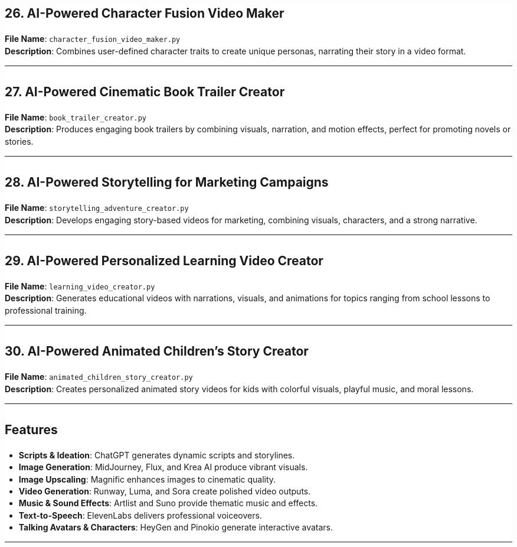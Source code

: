 
## 26. AI-Powered Character Fusion Video Maker

**File Name**: `character_fusion_video_maker.py`  
**Description**: Combines user-defined character traits to create unique personas, narrating their story in a video format.

---

## 27. AI-Powered Cinematic Book Trailer Creator

**File Name**: `book_trailer_creator.py`  
**Description**: Produces engaging book trailers by combining visuals, narration, and motion effects, perfect for promoting novels or stories.

---

## 28. AI-Powered Storytelling for Marketing Campaigns

**File Name**: `storytelling_adventure_creator.py`  
**Description**: Develops engaging story-based videos for marketing, combining visuals, characters, and a strong narrative.

---

## 29. AI-Powered Personalized Learning Video Creator

**File Name**: `learning_video_creator.py`  
**Description**: Generates educational videos with narrations, visuals, and animations for topics ranging from school lessons to professional training.

---

## 30. AI-Powered Animated Children’s Story Creator

**File Name**: `animated_children_story_creator.py`  
**Description**: Creates personalized animated story videos for kids with colorful visuals, playful music, and moral lessons.

---

## **Features**
- **Scripts & Ideation**: ChatGPT generates dynamic scripts and storylines.
- **Image Generation**: MidJourney, Flux, and Krea AI produce vibrant visuals.
- **Image Upscaling**: Magnific enhances images to cinematic quality.
- **Video Generation**: Runway, Luma, and Sora create polished video outputs.
- **Music & Sound Effects**: Artlist and Suno provide thematic music and effects.
- **Text-to-Speech**: ElevenLabs delivers professional voiceovers.
- **Talking Avatars & Characters**: HeyGen and Pinokio generate interactive avatars.

---

